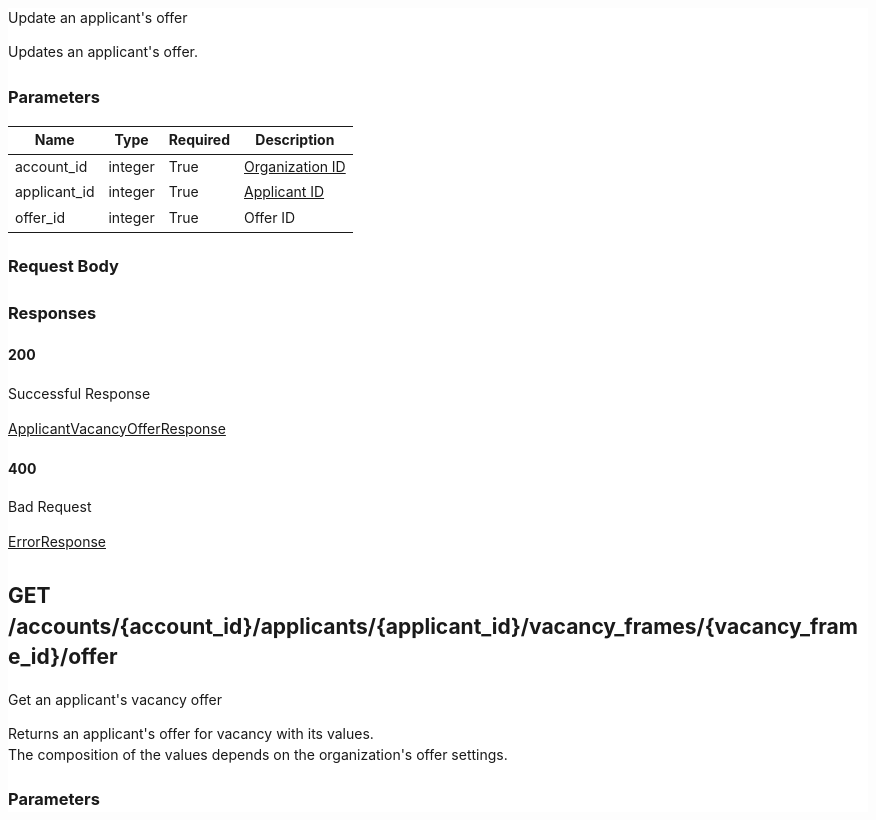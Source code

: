 Update an applicant's offer

Updates an applicant's offer.


### Parameters

| Name | Type | Required | Description |
|------|------|----------|-------------|
| account_id | integer | True | [Organization ID](/v2/docs#get-/accounts) |
| applicant_id | integer | True | [Applicant ID](/v2/docs#get-/accounts/-account_id-/applicants) |
| offer_id | integer | True | Offer ID |


### Request Body









### Responses

#### 200


Successful Response


[ApplicantVacancyOfferResponse](#applicantvacancyofferresponse)







#### 400


Bad Request


[ErrorResponse](#errorresponse)







## GET /accounts/{account_id}/applicants/{applicant_id}/vacancy_frames/{vacancy_frame_id}/offer

Get an applicant's vacancy offer

Returns an applicant's offer for vacancy with its values.<br>
The composition of the values depends on the organization's offer settings.


### Parameters
